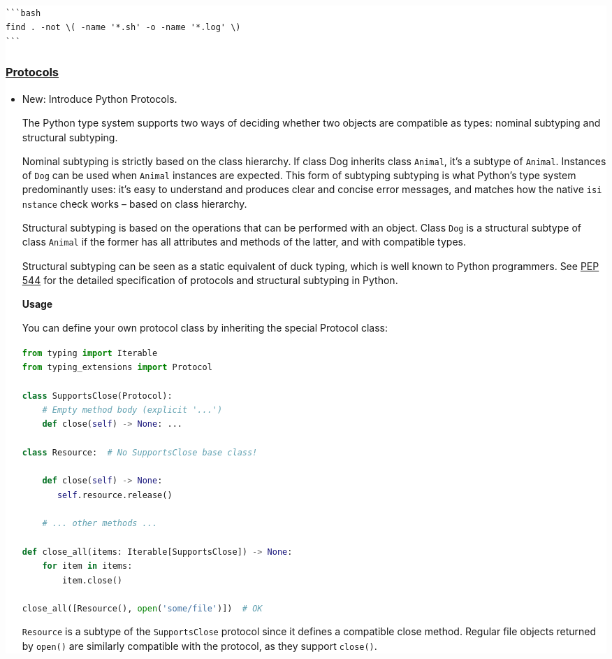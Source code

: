     ```bash
    find . -not \( -name '*.sh' -o -name '*.log' \)
    ```

### [Protocols](python_protocols.md)

* New: Introduce Python Protocols.

    The Python type system supports two ways of deciding whether two objects are compatible as types: nominal subtyping and structural subtyping.
    
    Nominal subtyping is strictly based on the class hierarchy. If class Dog inherits class `Animal`, it’s a subtype of `Animal`. Instances of `Dog` can be used when `Animal` instances are expected. This form of subtyping subtyping is what Python’s type system predominantly uses: it’s easy to understand and produces clear and concise error messages, and matches how the native `isinstance` check works – based on class hierarchy.
    
    Structural subtyping is based on the operations that can be performed with an object. Class `Dog` is a structural subtype of class `Animal` if the former has all attributes and methods of the latter, and with compatible types.
    
    Structural subtyping can be seen as a static equivalent of duck typing, which is well known to Python programmers. See [PEP 544](https://peps.python.org/pep-0544/) for the detailed specification of protocols and structural subtyping in Python.
    
    **Usage**
    
    You can define your own protocol class by inheriting the special Protocol class:
    
    ```python
    from typing import Iterable
    from typing_extensions import Protocol
    
    class SupportsClose(Protocol):
        # Empty method body (explicit '...')
        def close(self) -> None: ...
    
    class Resource:  # No SupportsClose base class!
    
        def close(self) -> None:
           self.resource.release()
    
        # ... other methods ...
    
    def close_all(items: Iterable[SupportsClose]) -> None:
        for item in items:
            item.close()
    
    close_all([Resource(), open('some/file')])  # OK
    ```
    
    `Resource` is a subtype of the `SupportsClose` protocol since it defines a compatible close method. Regular file objects returned by `open()` are similarly compatible with the protocol, as they support `close()`.
    